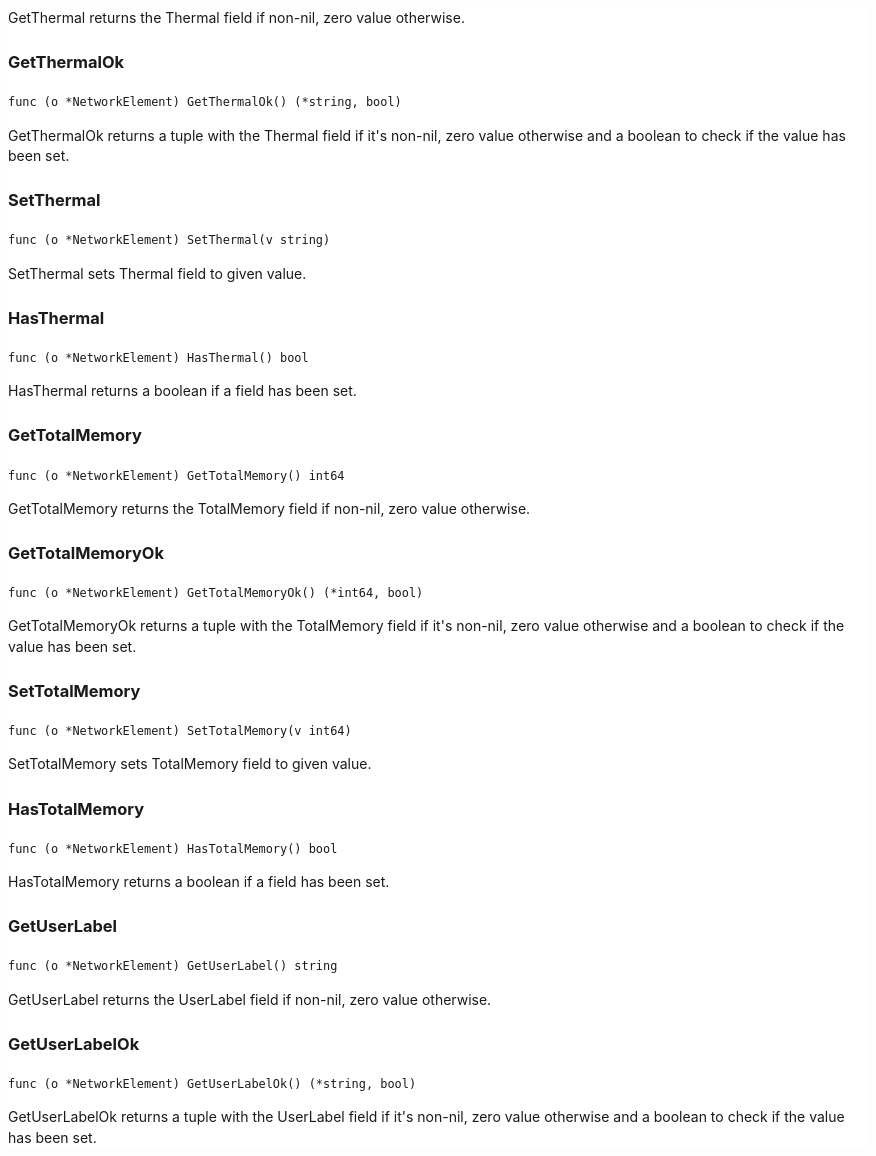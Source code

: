 GetThermal returns the Thermal field if non-nil, zero value otherwise.

### GetThermalOk

`func (o *NetworkElement) GetThermalOk() (*string, bool)`

GetThermalOk returns a tuple with the Thermal field if it's non-nil, zero value otherwise
and a boolean to check if the value has been set.

### SetThermal

`func (o *NetworkElement) SetThermal(v string)`

SetThermal sets Thermal field to given value.

### HasThermal

`func (o *NetworkElement) HasThermal() bool`

HasThermal returns a boolean if a field has been set.

### GetTotalMemory

`func (o *NetworkElement) GetTotalMemory() int64`

GetTotalMemory returns the TotalMemory field if non-nil, zero value otherwise.

### GetTotalMemoryOk

`func (o *NetworkElement) GetTotalMemoryOk() (*int64, bool)`

GetTotalMemoryOk returns a tuple with the TotalMemory field if it's non-nil, zero value otherwise
and a boolean to check if the value has been set.

### SetTotalMemory

`func (o *NetworkElement) SetTotalMemory(v int64)`

SetTotalMemory sets TotalMemory field to given value.

### HasTotalMemory

`func (o *NetworkElement) HasTotalMemory() bool`

HasTotalMemory returns a boolean if a field has been set.

### GetUserLabel

`func (o *NetworkElement) GetUserLabel() string`

GetUserLabel returns the UserLabel field if non-nil, zero value otherwise.

### GetUserLabelOk

`func (o *NetworkElement) GetUserLabelOk() (*string, bool)`

GetUserLabelOk returns a tuple with the UserLabel field if it's non-nil, zero value otherwise
and a boolean to check if the value has been set.
